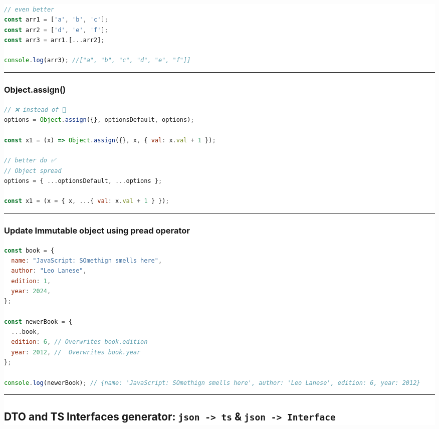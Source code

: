 ```js
// even better
const arr1 = ['a', 'b', 'c'];
const arr2 = ['d', 'e', 'f'];
const arr3 = arr1.[...arr2];

console.log(arr3); //["a", "b", "c", "d", "e", "f"]]
```

---

### Object.assign()

```js
// ❌ instead of 💩
options = Object.assign({}, optionsDefault, options);

const x1 = (x) => Object.assign({}, x, { val: x.val + 1 });

// better do ✅ 
// Object spread
options = { ...optionsDefault, ...options };

const x1 = (x = { x, ...{ val: x.val + 1 } });
```

---

### Update Immutable object using pread operator

```js
const book = {
  name: "JavaScript: SOmethign smells here",
  author: "Leo Lanese",
  edition: 1,
  year: 2024,
};

const newerBook = {
  ...book,
  edition: 6, // Overwrites book.edition
  year: 2012, //  Overwrites book.year
};

console.log(newerBook); // {name: 'JavaScript: SOmethign smells here', author: 'Leo Lanese', edition: 6, year: 2012}
```

---

## DTO and TS Interfaces generator: `json -> ts` & `json -> Interface`


  [item.key]: item.value